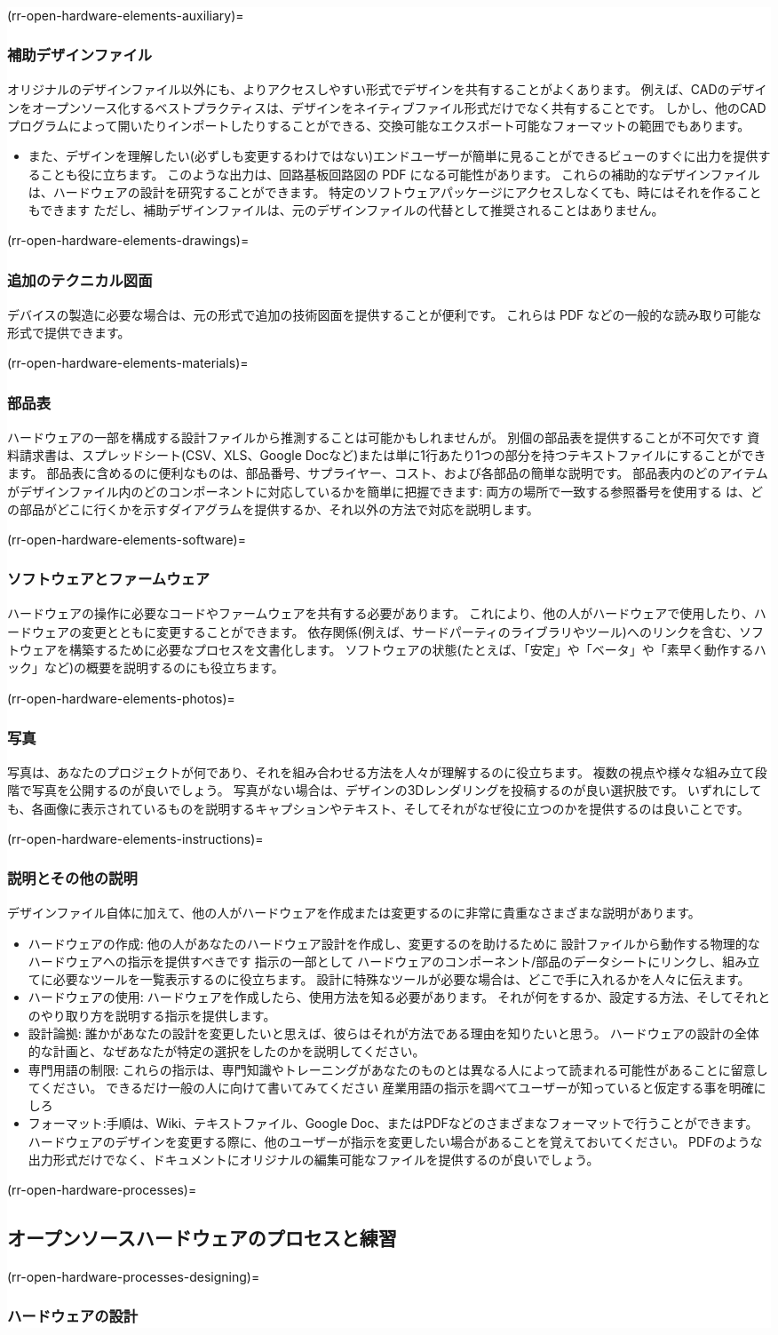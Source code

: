 (rr-open-hardware-elements-auxiliary)=
### 補助デザインファイル

オリジナルのデザインファイル以外にも、よりアクセスしやすい形式でデザインを共有することがよくあります。 例えば、CADのデザインをオープンソース化するベストプラクティスは、デザインをネイティブファイル形式だけでなく共有することです。 しかし、他のCADプログラムによって開いたりインポートしたりすることができる、交換可能なエクスポート可能なフォーマットの範囲でもあります。
- また、デザインを理解したい(必ずしも変更するわけではない)エンドユーザーが簡単に見ることができるビューのすぐに出力を提供することも役に立ちます。 このような出力は、回路基板回路図の PDF になる可能性があります。 これらの補助的なデザインファイルは、ハードウェアの設計を研究することができます。 特定のソフトウェアパッケージにアクセスしなくても、時にはそれを作ることもできます ただし、補助デザインファイルは、元のデザインファイルの代替として推奨されることはありません。

(rr-open-hardware-elements-drawings)=
### 追加のテクニカル図面
デバイスの製造に必要な場合は、元の形式で追加の技術図面を提供することが便利です。 これらは PDF などの一般的な読み取り可能な形式で提供できます。

(rr-open-hardware-elements-materials)=
### 部品表

ハードウェアの一部を構成する設計ファイルから推測することは可能かもしれませんが。 別個の部品表を提供することが不可欠です 資料請求書は、スプレッドシート(CSV、XLS、Google Docなど)または単に1行あたり1つの部分を持つテキストファイルにすることができます。 部品表に含めるのに便利なものは、部品番号、サプライヤー、コスト、および各部品の簡単な説明です。 部品表内のどのアイテムがデザインファイル内のどのコンポーネントに対応しているかを簡単に把握できます: 両方の場所で一致する参照番号を使用する は、どの部品がどこに行くかを示すダイアグラムを提供するか、それ以外の方法で対応を説明します。

(rr-open-hardware-elements-software)=
### ソフトウェアとファームウェア

ハードウェアの操作に必要なコードやファームウェアを共有する必要があります。 これにより、他の人がハードウェアで使用したり、ハードウェアの変更とともに変更することができます。 依存関係(例えば、サードパーティのライブラリやツール)へのリンクを含む、ソフトウェアを構築するために必要なプロセスを文書化します。 ソフトウェアの状態(たとえば、「安定」や「ベータ」や「素早く動作するハック」など)の概要を説明するのにも役立ちます。

(rr-open-hardware-elements-photos)=
### 写真
写真は、あなたのプロジェクトが何であり、それを組み合わせる方法を人々が理解するのに役立ちます。 複数の視点や様々な組み立て段階で写真を公開するのが良いでしょう。 写真がない場合は、デザインの3Dレンダリングを投稿するのが良い選択肢です。 いずれにしても、各画像に表示されているものを説明するキャプションやテキスト、そしてそれがなぜ役に立つのかを提供するのは良いことです。

(rr-open-hardware-elements-instructions)=
### 説明とその他の説明

デザインファイル自体に加えて、他の人がハードウェアを作成または変更するのに非常に貴重なさまざまな説明があります。
- ハードウェアの作成: 他の人があなたのハードウェア設計を作成し、変更するのを助けるために 設計ファイルから動作する物理的なハードウェアへの指示を提供すべきです 指示の一部として ハードウェアのコンポーネント/部品のデータシートにリンクし、組み立てに必要なツールを一覧表示するのに役立ちます。 設計に特殊なツールが必要な場合は、どこで手に入れるかを人々に伝えます。
- ハードウェアの使用: ハードウェアを作成したら、使用方法を知る必要があります。 それが何をするか、設定する方法、そしてそれとのやり取り方を説明する指示を提供します。
- 設計論拠: 誰かがあなたの設計を変更したいと思えば、彼らはそれが方法である理由を知りたいと思う。 ハードウェアの設計の全体的な計画と、なぜあなたが特定の選択をしたのかを説明してください。
- 専門用語の制限: これらの指示は、専門知識やトレーニングがあなたのものとは異なる人によって読まれる可能性があることに留意してください。 できるだけ一般の人に向けて書いてみてください 産業用語の指示を調べてユーザーが知っていると仮定する事を明確にしろ
- フォーマット:手順は、Wiki、テキストファイル、Google Doc、またはPDFなどのさまざまなフォーマットで行うことができます。 ハードウェアのデザインを変更する際に、他のユーザーが指示を変更したい場合があることを覚えておいてください。 PDFのような出力形式だけでなく、ドキュメントにオリジナルの編集可能なファイルを提供するのが良いでしょう。

(rr-open-hardware-processes)=
## オープンソースハードウェアのプロセスと練習

(rr-open-hardware-processes-designing)=
### ハードウェアの設計
